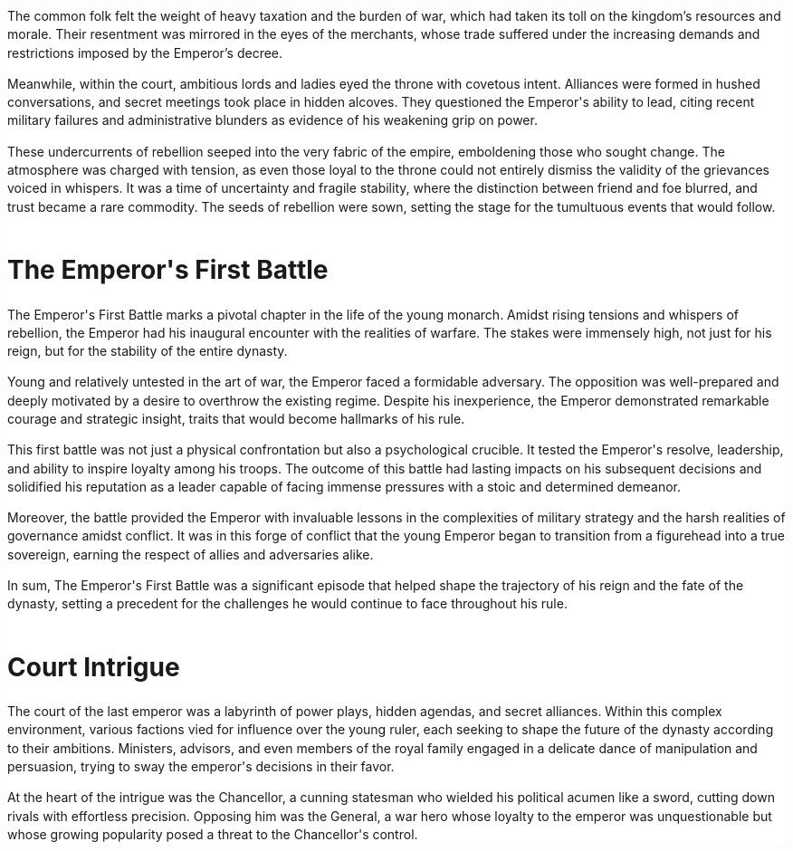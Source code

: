 The common folk felt the weight of heavy taxation and the burden of war, which had taken its toll on the kingdom’s resources and morale. Their resentment was mirrored in the eyes of the merchants, whose trade suffered under the increasing demands and restrictions imposed by the Emperor’s decree. 

Meanwhile, within the court, ambitious lords and ladies eyed the throne with covetous intent. Alliances were formed in hushed conversations, and secret meetings took place in hidden alcoves. They questioned the Emperor's ability to lead, citing recent military failures and administrative blunders as evidence of his weakening grip on power.

These undercurrents of rebellion seeped into the very fabric of the empire, emboldening those who sought change. The atmosphere was charged with tension, as even those loyal to the throne could not entirely dismiss the validity of the grievances voiced in whispers. It was a time of uncertainty and fragile stability, where the distinction between friend and foe blurred, and trust became a rare commodity. The seeds of rebellion were sown, setting the stage for the tumultuous events that would follow.
# The Emperor's First Battle
The Emperor's First Battle marks a pivotal chapter in the life of the young monarch. Amidst rising tensions and whispers of rebellion, the Emperor had his inaugural encounter with the realities of warfare. The stakes were immensely high, not just for his reign, but for the stability of the entire dynasty. 

Young and relatively untested in the art of war, the Emperor faced a formidable adversary. The opposition was well-prepared and deeply motivated by a desire to overthrow the existing regime. Despite his inexperience, the Emperor demonstrated remarkable courage and strategic insight, traits that would become hallmarks of his rule. 

This first battle was not just a physical confrontation but also a psychological crucible. It tested the Emperor's resolve, leadership, and ability to inspire loyalty among his troops. The outcome of this battle had lasting impacts on his subsequent decisions and solidified his reputation as a leader capable of facing immense pressures with a stoic and determined demeanor.

Moreover, the battle provided the Emperor with invaluable lessons in the complexities of military strategy and the harsh realities of governance amidst conflict. It was in this forge of conflict that the young Emperor began to transition from a figurehead into a true sovereign, earning the respect of allies and adversaries alike.

In sum, The Emperor's First Battle was a significant episode that helped shape the trajectory of his reign and the fate of the dynasty, setting a precedent for the challenges he would continue to face throughout his rule.
# Court Intrigue
The court of the last emperor was a labyrinth of power plays, hidden agendas, and secret alliances. Within this complex environment, various factions vied for influence over the young ruler, each seeking to shape the future of the dynasty according to their ambitions. Ministers, advisors, and even members of the royal family engaged in a delicate dance of manipulation and persuasion, trying to sway the emperor's decisions in their favor.

At the heart of the intrigue was the Chancellor, a cunning statesman who wielded his political acumen like a sword, cutting down rivals with effortless precision. Opposing him was the General, a war hero whose loyalty to the emperor was unquestionable but whose growing popularity posed a threat to the Chancellor's control.
